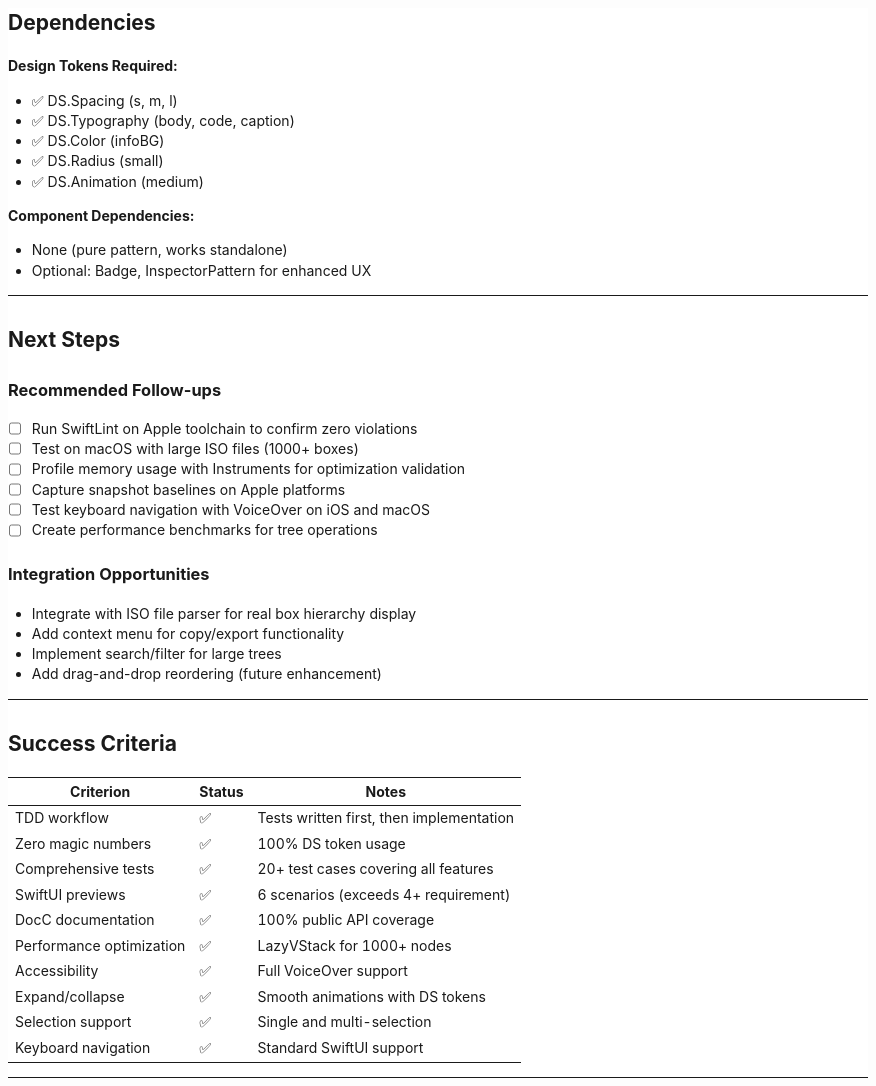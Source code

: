 
## Dependencies

**Design Tokens Required:**
- ✅ DS.Spacing (s, m, l)
- ✅ DS.Typography (body, code, caption)
- ✅ DS.Color (infoBG)
- ✅ DS.Radius (small)
- ✅ DS.Animation (medium)

**Component Dependencies:**
- None (pure pattern, works standalone)
- Optional: Badge, InspectorPattern for enhanced UX

---

## Next Steps

### Recommended Follow-ups
- [ ] Run SwiftLint on Apple toolchain to confirm zero violations
- [ ] Test on macOS with large ISO files (1000+ boxes)
- [ ] Profile memory usage with Instruments for optimization validation
- [ ] Capture snapshot baselines on Apple platforms
- [ ] Test keyboard navigation with VoiceOver on iOS and macOS
- [ ] Create performance benchmarks for tree operations

### Integration Opportunities
- Integrate with ISO file parser for real box hierarchy display
- Add context menu for copy/export functionality
- Implement search/filter for large trees
- Add drag-and-drop reordering (future enhancement)

---

## Success Criteria

| Criterion | Status | Notes |
|-----------|--------|-------|
| TDD workflow | ✅ | Tests written first, then implementation |
| Zero magic numbers | ✅ | 100% DS token usage |
| Comprehensive tests | ✅ | 20+ test cases covering all features |
| SwiftUI previews | ✅ | 6 scenarios (exceeds 4+ requirement) |
| DocC documentation | ✅ | 100% public API coverage |
| Performance optimization | ✅ | LazyVStack for 1000+ nodes |
| Accessibility | ✅ | Full VoiceOver support |
| Expand/collapse | ✅ | Smooth animations with DS tokens |
| Selection support | ✅ | Single and multi-selection |
| Keyboard navigation | ✅ | Standard SwiftUI support |

---